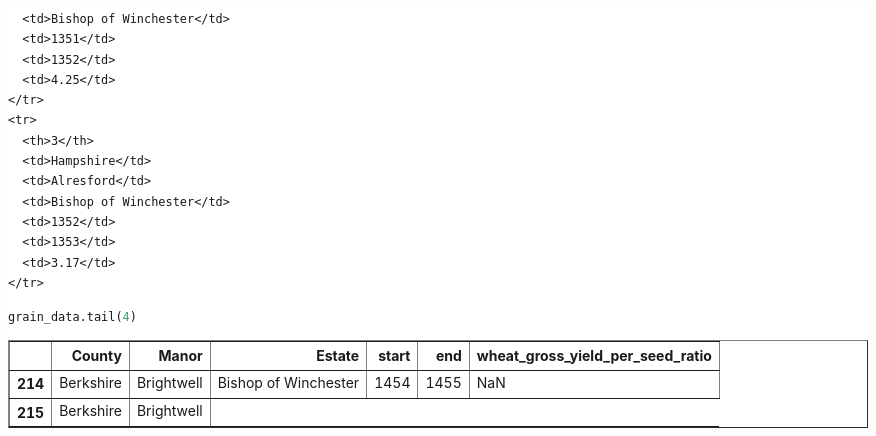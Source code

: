       <td>Bishop of Winchester</td>
      <td>1351</td>
      <td>1352</td>
      <td>4.25</td>
    </tr>
    <tr>
      <th>3</th>
      <td>Hampshire</td>
      <td>Alresford</td>
      <td>Bishop of Winchester</td>
      <td>1352</td>
      <td>1353</td>
      <td>3.17</td>
    </tr>
  </tbody>
</table>
</div>




```python
grain_data.tail(4)
```




<div>
<style>
    .dataframe thead tr:only-child th {
        text-align: right;
    }

    .dataframe thead th {
        text-align: left;
    }

    .dataframe tbody tr th {
        vertical-align: top;
    }
</style>
<table border="1" class="dataframe">
  <thead>
    <tr style="text-align: right;">
      <th></th>
      <th>County</th>
      <th>Manor</th>
      <th>Estate</th>
      <th>start</th>
      <th>end</th>
      <th>wheat_gross_yield_per_seed_ratio</th>
    </tr>
  </thead>
  <tbody>
    <tr>
      <th>214</th>
      <td>Berkshire</td>
      <td>Brightwell</td>
      <td>Bishop of Winchester</td>
      <td>1454</td>
      <td>1455</td>
      <td>NaN</td>
    </tr>
    <tr>
      <th>215</th>
      <td>Berkshire</td>
      <td>Brightwell</td>